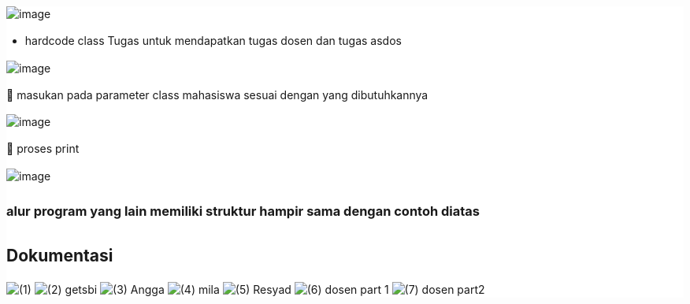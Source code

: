 <img width="289" alt="image" src="https://user-images.githubusercontent.com/101001227/225011481-1db5a9ad-9575-491e-ba9a-cb437d071dba.png">

 - hardcode class Tugas untuk mendapatkan tugas dosen dan tugas asdos
 <img width="246" alt="image" src="https://user-images.githubusercontent.com/101001227/225012207-b52db6e4-002c-4dc7-a945-60449dc2a595.png">
 
🍎 masukan pada parameter class mahasiswa sesuai dengan yang dibutuhkannya

<img width="382" alt="image" src="https://user-images.githubusercontent.com/101001227/225011682-7609ba1d-8004-40e7-b7e9-09a838505979.png">


🍎 proses print

<img width="364" alt="image" src="https://user-images.githubusercontent.com/101001227/225011874-9a0ff917-80cb-4dd3-97b6-8c7e5ceed424.png">

### alur program yang lain memiliki struktur hampir sama dengan contoh diatas

## Dokumentasi

<img width="299" alt="(1)" src="https://user-images.githubusercontent.com/101001227/225013170-8c50f15f-8123-4ec5-bd6d-d5f02bc30485.png">

<img width="338" alt="(2) getsbi" src="https://user-images.githubusercontent.com/101001227/225013261-893b4960-88af-4df7-82f4-58a9180fae8c.png">

<img width="311" alt="(3) Angga" src="https://user-images.githubusercontent.com/101001227/225013298-d66e79ac-2911-4508-8caf-eaaa19170a8e.png">

<img width="350" alt="(4) mila" src="https://user-images.githubusercontent.com/101001227/225013335-8d401aad-b4f7-429f-8245-ad2c3a1289a2.png">

<img width="352" alt="(5) Resyad" src="https://user-images.githubusercontent.com/101001227/225013377-a5472697-2f99-4243-8c72-9bdd01ec0c76.png">

<img width="418" alt="(6) dosen part 1" src="https://user-images.githubusercontent.com/101001227/225013435-34190803-3bbc-4651-8c71-1bf2f66de135.png">

<img width="337" alt="(7) dosen part2" src="https://user-images.githubusercontent.com/101001227/225013468-b98b7a5e-80f7-4c7c-8a03-6381f29c78e0.png">


